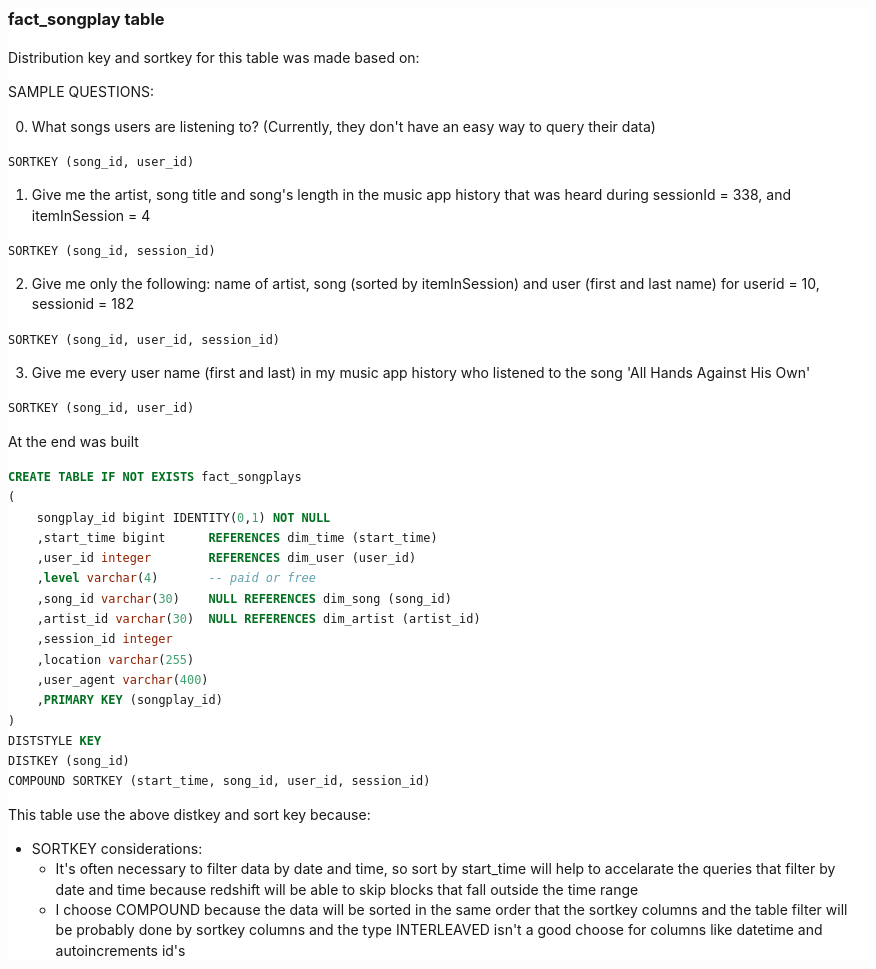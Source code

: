 
### fact_songplay table

Distribution key and sortkey for this table was made based on:

SAMPLE QUESTIONS:

0. What songs users are listening to? (Currently, they don't have an easy way to query their data)

```sql
SORTKEY (song_id, user_id)
```

1. Give me the artist, song title and song's length in the music app history that was heard during sessionId = 338, and itemInSession = 4

```sql
SORTKEY (song_id, session_id)
```

2. Give me only the following: name of artist, song (sorted by itemInSession) and user (first and last name) for userid = 10, sessionid = 182

```sql
SORTKEY (song_id, user_id, session_id)
```

3. Give me every user name (first and last) in my music app history who listened to the song 'All Hands Against His Own'

```sql
SORTKEY (song_id, user_id)
```

At the end was built

```sql
CREATE TABLE IF NOT EXISTS fact_songplays
(
    songplay_id bigint IDENTITY(0,1) NOT NULL
    ,start_time bigint      REFERENCES dim_time (start_time)
    ,user_id integer        REFERENCES dim_user (user_id)
    ,level varchar(4)       -- paid or free
    ,song_id varchar(30)    NULL REFERENCES dim_song (song_id)
    ,artist_id varchar(30)  NULL REFERENCES dim_artist (artist_id)
    ,session_id integer
    ,location varchar(255)
    ,user_agent varchar(400)
    ,PRIMARY KEY (songplay_id)
)
DISTSTYLE KEY
DISTKEY (song_id)
COMPOUND SORTKEY (start_time, song_id, user_id, session_id)
```

This table use the above distkey and sort key because:

- SORTKEY considerations:
    - It's often necessary to filter data by date and time, so sort by start_time will help to accelarate the queries that filter by date and time because redshift will be able to skip blocks that fall outside the time range
    - I choose COMPOUND because the data will be sorted in the same order that the sortkey columns and the table filter will be probably done by sortkey columns and the type INTERLEAVED isn't a good choose for columns like datetime and autoincrements id's
